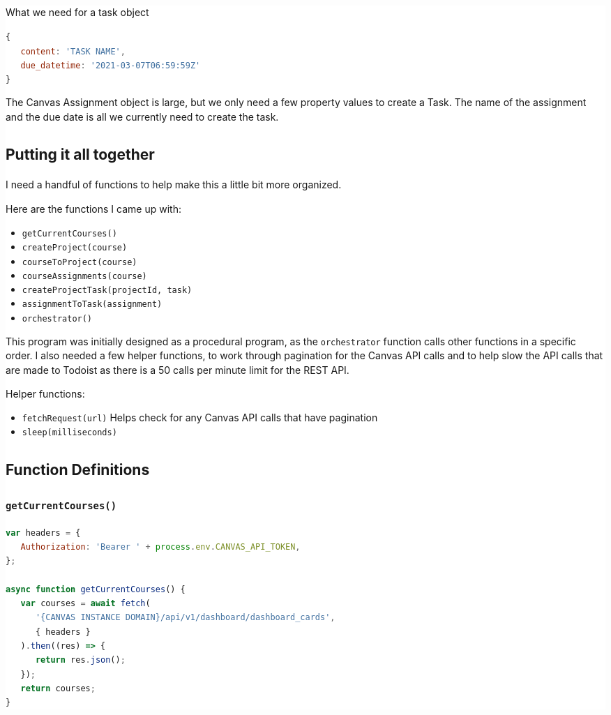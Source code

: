 What we need for a task object

```javascript
{
   content: 'TASK NAME',
   due_datetime: '2021-03-07T06:59:59Z'
}
```

The Canvas Assignment object is large, but we only need a few property values to create a Task. The name of the assignment and the due date is all we currently need to create the task.

## Putting it all together

I need a handful of functions to help make this a little bit more organized.

Here are the functions I came up with:

-  `getCurrentCourses()`
-  `createProject(course)`
-  `courseToProject(course)`
-  `courseAssignments(course)`
-  `createProjectTask(projectId, task)`
-  `assignmentToTask(assignment)`
-  `orchestrator()`

This program was initially designed as a procedural program, as the `orchestrator` function calls other functions in a specific order. I also needed a few helper functions, to work through pagination for the Canvas API calls and to help slow the API calls that are made to Todoist as there is a 50 calls per minute limit for the REST API.

Helper functions:

-  `fetchRequest(url)` Helps check for any Canvas API calls that have pagination
-  `sleep(milliseconds)`

## Function Definitions

### `getCurrentCourses()`

```javascript
var headers = {
   Authorization: 'Bearer ' + process.env.CANVAS_API_TOKEN,
};

async function getCurrentCourses() {
   var courses = await fetch(
      '{CANVAS INSTANCE DOMAIN}/api/v1/dashboard/dashboard_cards',
      { headers }
   ).then((res) => {
      return res.json();
   });
   return courses;
}
```
